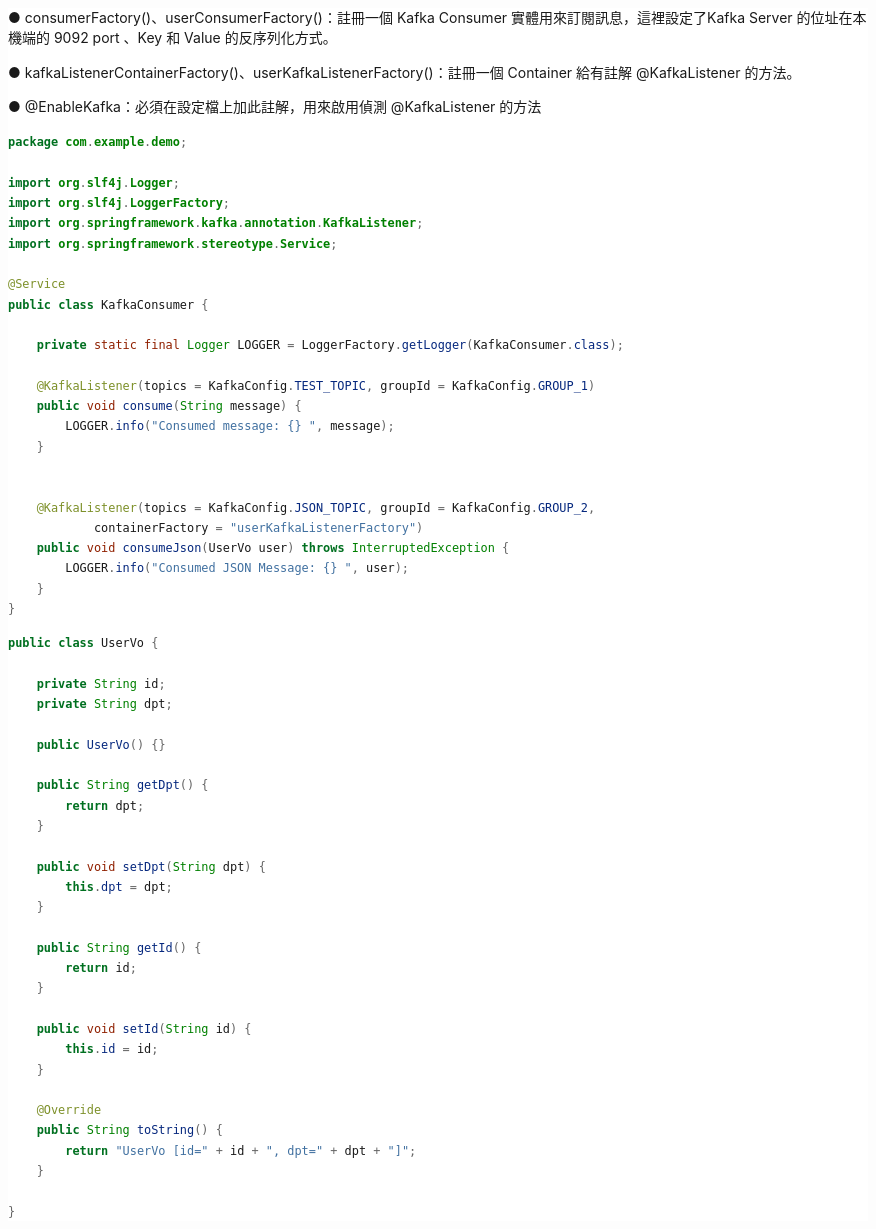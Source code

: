 ● consumerFactory()、userConsumerFactory()：註冊一個 Kafka Consumer 實體用來訂閱訊息，這裡設定了Kafka Server 的位址在本機端的 9092 port 、Key 和 Value 的反序列化方式。

● kafkaListenerContainerFactory()、userKafkaListenerFactory()：註冊一個 Container 給有註解 @KafkaListener 的方法。

● @EnableKafka：必須在設定檔上加此註解，用來啟用偵測 @KafkaListener 的方法


```java
package com.example.demo;

import org.slf4j.Logger;
import org.slf4j.LoggerFactory;
import org.springframework.kafka.annotation.KafkaListener;
import org.springframework.stereotype.Service;

@Service
public class KafkaConsumer {

    private static final Logger LOGGER = LoggerFactory.getLogger(KafkaConsumer.class);

    @KafkaListener(topics = KafkaConfig.TEST_TOPIC, groupId = KafkaConfig.GROUP_1)
    public void consume(String message) {
        LOGGER.info("Consumed message: {} ", message);
    }


    @KafkaListener(topics = KafkaConfig.JSON_TOPIC, groupId = KafkaConfig.GROUP_2,
            containerFactory = "userKafkaListenerFactory")
    public void consumeJson(UserVo user) throws InterruptedException {
        LOGGER.info("Consumed JSON Message: {} ", user);
    }
}
```

```java
public class UserVo {

    private String id;
    private String dpt;

    public UserVo() {}

    public String getDpt() {
        return dpt;
    }

    public void setDpt(String dpt) {
        this.dpt = dpt;
    }

    public String getId() {
        return id;
    }

    public void setId(String id) {
        this.id = id;
    }

    @Override
    public String toString() {
        return "UserVo [id=" + id + ", dpt=" + dpt + "]";
    }

}
```